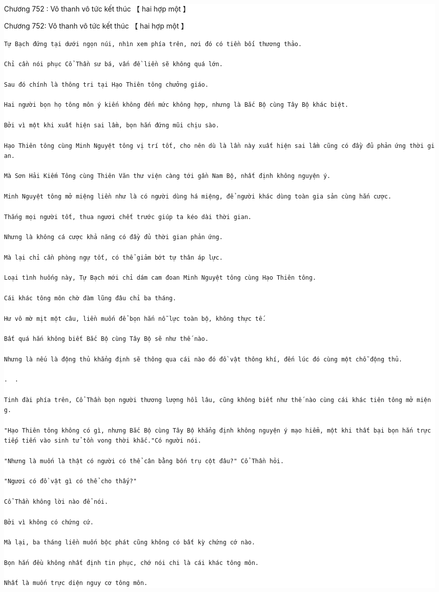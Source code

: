 




Chương 752 : Vô thanh vô tức kết thúc 【 hai hợp một 】


Chương 752: Vô thanh vô tức kết thúc 【  hai hợp một 】

	Tự Bạch đứng tại dưới ngọn núi, nhìn xem phía trên, nơi đó có tiền bối thương thảo.

	Chỉ cần nói phục Cổ Thần sư bá, vấn đề liền sẽ không quá lớn.

	Sau đó chính là thông tri tại Hạo Thiên tông chưởng giáo.

	Hai người bọn họ tông môn ý kiến không đến mức không hợp, nhưng là Bắc Bộ cùng Tây Bộ khác biệt.

	Bởi vì một khi xuất hiện sai lầm, bọn hắn đứng mũi chịu sào.

	Hạo Thiên tông cùng Minh Nguyệt tông vị trí tốt, cho nên dù là lần này xuất hiện sai lầm cũng có đầy đủ phản ứng thời gian.

	Mà Sơn Hải Kiếm Tông cùng Thiên Văn thư viện càng tới gần Nam Bộ, nhất định không nguyện ý.

	Minh Nguyệt tông mở miệng liền như là có người dùng há miệng, để người khác dùng toàn gia sản cùng hắn cược.

	Thắng mọi người tốt, thua ngươi chết trước giúp ta kéo dài thời gian.

	Nhưng là không cá cược khả năng có đầy đủ thời gian phản ứng.

	Mà lại chỉ cần phòng ngự tốt, có thể giảm bớt tự thân áp lực.

	Loại tình huống này, Tự Bạch mới chỉ dám cam đoan Minh Nguyệt tông cùng Hạo Thiên tông.

	Cái khác tông môn chờ đàm lũng đâu chỉ ba tháng.

	Hư vô mờ mịt một câu, liền muốn để bọn hắn nỗ lực toàn bộ, không thực tế.

	Bất quá hắn không biết Bắc Bộ cùng Tây Bộ sẽ như thế nào.

	Nhưng là nếu là động thủ khẳng định sẽ thông qua cái nào đó đồ vật thông khí, đến lúc đó cùng một chỗ động thủ.

	.  .

	Tinh đài phía trên, Cổ Thần bọn người thương lượng hồi lâu, cũng không biết như thế nào cùng cái khác tiên tông mở miệng.

	"Hạo Thiên tông không có gì, nhưng Bắc Bộ cùng Tây Bộ khẳng định không nguyện ý mạo hiểm, một khi thất bại bọn hắn trực tiếp tiến vào sinh tử tồn vong thời khắc."Có người nói.

	"Nhưng là muốn là thật có người có thể cân bằng bốn trụ cột đâu?" Cổ Thần hỏi.

	"Ngươi có đồ vật gì có thể cho thấy?"

	Cổ Thần không lời nào để nói.

	Bởi vì không có chứng cứ.

	Mà lại, ba tháng liền muốn bộc phát cũng không có bất kỳ chứng cớ nào.

	Bọn hắn đều không nhất định tin phục, chớ nói chi là cái khác tông môn.

	Nhất là muốn trực diện nguy cơ tông môn.
